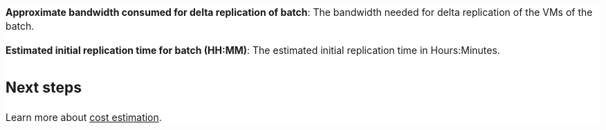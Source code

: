 **Approximate bandwidth consumed for delta replication of batch**: The bandwidth needed for delta replication of the VMs of the batch. 

**Estimated initial replication time for batch (HH:MM)**: The estimated initial replication time in Hours:Minutes.



## Next steps
Learn more about [cost estimation](hyper-v-deployment-planner-cost-estimation.md).
